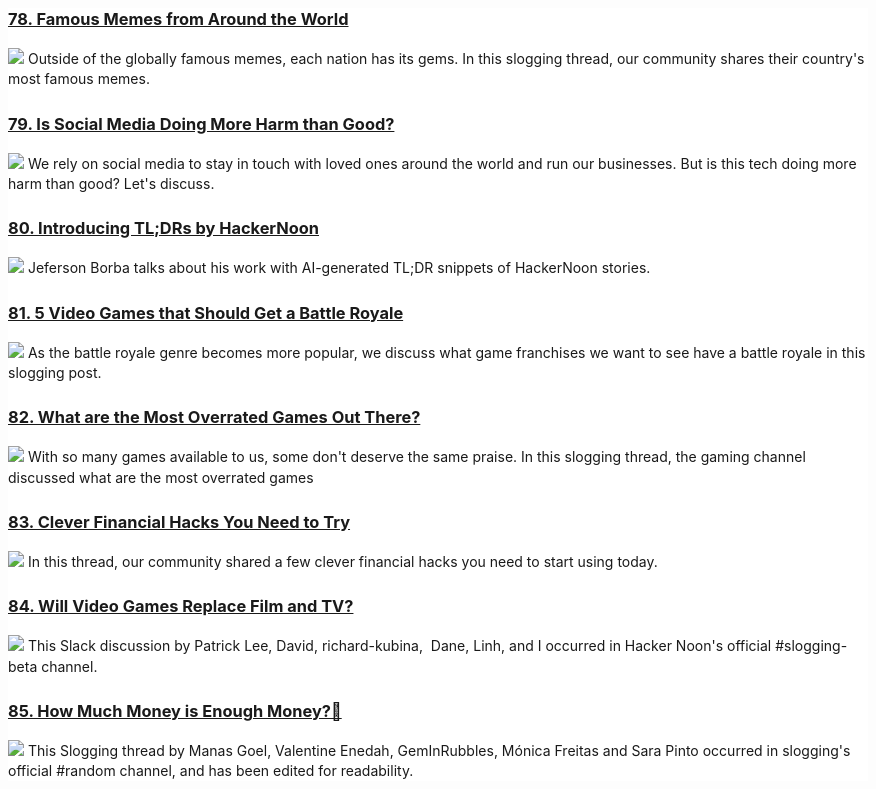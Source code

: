 ### [78. Famous Memes from Around the World](https://hackernoon.com/famous-memes-from-around-the-world)
![](https://cdn.hackernoon.com/images/6UvJdfoLIfNt1WHZtM2sUgjmUM73-iic3g8t.jpeg)
Outside of the globally famous memes, each nation has its gems. In this slogging thread, our community shares their country's most famous memes.

### [79. Is Social Media Doing More Harm than Good? ](https://hackernoon.com/is-social-media-doing-more-harm-than-good-zt68333x)
![](https://cdn.hackernoon.com/images/ugoTV1vwcgR4mN8MMDUUN4vt6p02-oo1f33v5.jpeg)
We rely on social media to stay in touch with loved ones around the world and run our businesses. But is this tech doing more harm than good? Let's discuss.

### [80. Introducing TL;DRs by HackerNoon](https://hackernoon.com/introducing-tldrs-by-hackernoon-o4ab372t)
![](https://cdn.hackernoon.com/images/ugoTV1vwcgR4mN8MMDUUN4vt6p02-9k4h37lj.jpeg)
Jeferson Borba talks about his work with AI-generated TL;DR snippets of HackerNoon stories.

### [81. 5 Video Games that Should Get a Battle Royale](https://hackernoon.com/5-video-games-that-should-get-a-battle-royale-yd2e33ie)
![](https://cdn.hackernoon.com/images/AKsNRMQ5sghpqx7EhVDK3vl0AZJ2-pgh1327k.jpeg)
As the battle royale genre becomes more popular, we discuss what game franchises we want to see have a battle royale in this slogging post.

### [82. What are the Most Overrated Games Out There?](https://hackernoon.com/what-are-the-most-overrated-games-out-there)
![](https://cdn.hackernoon.com/images/rqqksDP9KFYLwCYicEbkOVZXrQB2-5x138xs.jpeg)
With so many games available to us, some don't deserve the same praise. In this slogging thread, the gaming channel discussed what are the most overrated games

### [83. Clever Financial Hacks You Need to Try](https://hackernoon.com/clever-financial-hacks-you-need-to-try)
![](https://cdn.hackernoon.com/images/6UvJdfoLIfNt1WHZtM2sUgjmUM73-qvd3g1d.jpeg)
In this thread, our community shared a few clever financial hacks you need to start using today.

### [84. Will Video Games Replace Film and TV?](https://hackernoon.com/will-video-games-replace-film-and-tv-sl3b3wvd)
![](https://firebasestorage.googleapis.com/v0/b/hackernoon-app.appspot.com/o/images%2FugoTV1vwcgR4mN8MMDUUN4vt6p02-s6243wpf.jpeg?alt=media&token=ceb523d0-345d-4e7d-9c63-5aa97429fdf5)
This Slack discussion by Patrick Lee, David, richard-kubina,  Dane, Linh, and I occurred in Hacker Noon's official #slogging-beta channel.

### [85. How Much Money is Enough Money?🥲](https://hackernoon.com/how-much-money-is-enough-money)
![](https://cdn.hackernoon.com/images/ZuocuvgiRXTKEUI9f6h0Nv3xDXZ2-yt93qvf.jpeg)
This Slogging thread by Manas Goel, Valentine Enedah, GemInRubbles, Mónica Freitas and Sara Pinto occurred in slogging's official #random channel, and has been edited for readability.
